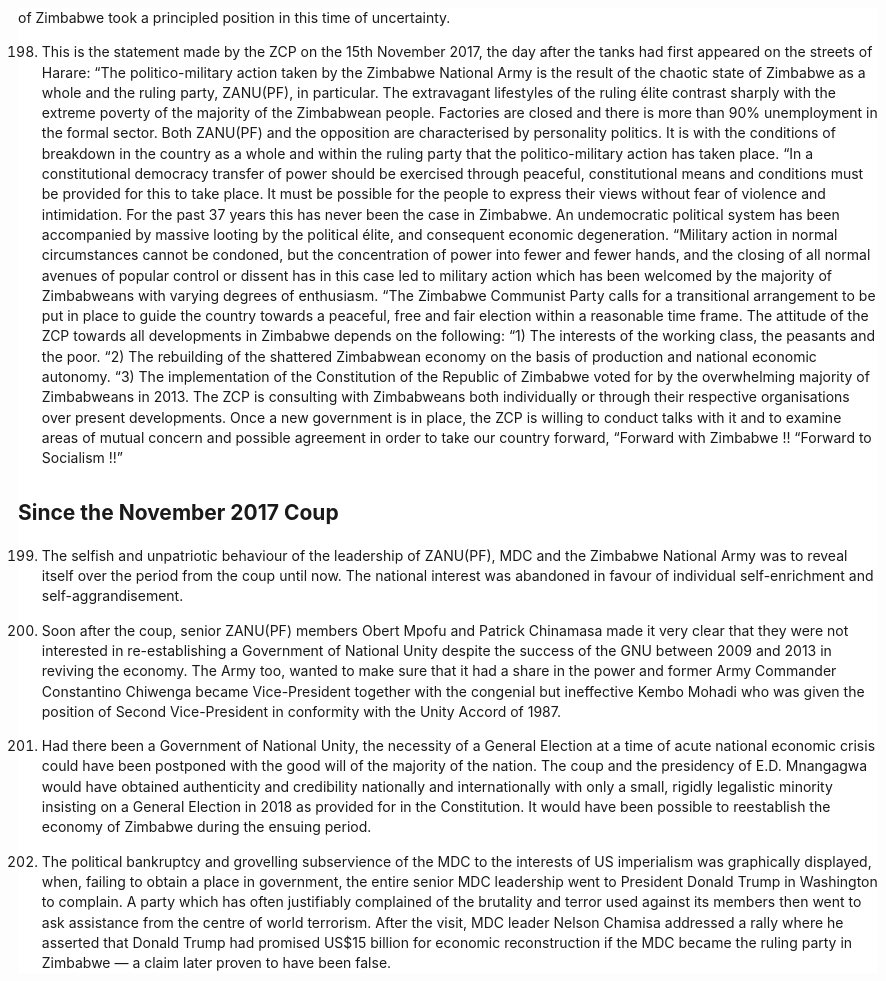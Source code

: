of Zimbabwe took a principled position in this time of uncertainty.


198) This is the statement made by the ZCP on the 15th November 2017, the day after the tanks had
first appeared on the streets of Harare:
“The politico-military action taken by the Zimbabwe National Army is the result of the chaotic
state of Zimbabwe as a whole and the ruling party, ZANU(PF), in particular. The extravagant
lifestyles of the ruling élite contrast sharply with the extreme poverty of the majority of the
Zimbabwean people. Factories are closed and there is more than 90% unemployment in the
formal sector. Both ZANU(PF) and the opposition are characterised by personality politics. It
is with the conditions of breakdown in the country as a whole and within the ruling party that
the politico-military action has taken place.
“In a constitutional democracy transfer of power should be exercised through peaceful,
constitutional means and conditions must be provided for this to take place. It must be possible
for the people to express their views without fear of violence and intimidation. For the past 37
years this has never been the case in Zimbabwe. An undemocratic political system has been
accompanied by massive looting by the political élite, and consequent economic degeneration.
“Military action in normal circumstances cannot be condoned, but the concentration of power
into fewer and fewer hands, and the closing of all normal avenues of popular control or dissent
has in this case led to military action which has been welcomed by the majority of Zimbabweans
with varying degrees of enthusiasm. “The Zimbabwe Communist Party calls for a transitional
arrangement to be put in place to guide the country towards a peaceful, free and fair election
within a reasonable time frame. The attitude of the ZCP towards all developments in Zimbabwe
depends on the following:
“1) The interests of the working class, the peasants and the poor.
“2) The rebuilding of the shattered Zimbabwean economy on the basis of production and
national economic autonomy.
“3) The implementation of the Constitution of the Republic of Zimbabwe voted for by the
overwhelming majority of Zimbabweans in 2013. The ZCP is consulting with Zimbabweans
both individually or through their respective organisations over present developments. Once a
new government is in place, the ZCP is willing to conduct talks with it and to examine areas of
mutual concern and possible agreement in order to take our country forward,
“Forward with Zimbabwe !!
“Forward to Socialism !!”

## Since the November 2017 Coup
199) The selfish and unpatriotic behaviour of the leadership of ZANU(PF), MDC and the Zimbabwe
National Army was to reveal itself over the period from the coup until now. The national interest was
abandoned in favour of individual self-enrichment and self-aggrandisement.
200) Soon after the coup, senior ZANU(PF) members Obert Mpofu and Patrick Chinamasa made it
very clear that they were not interested in re-establishing a Government of National Unity despite the
success of the GNU between 2009 and 2013 in reviving the economy. The Army too, wanted to make
sure that it had a share in the power and former Army Commander Constantino Chiwenga became
Vice-President together with the congenial but ineffective Kembo Mohadi who was given the position
of Second Vice-President in conformity with the Unity Accord of 1987.


201) Had there been a Government of National Unity, the necessity of a General Election at a time
of acute national economic crisis could have been postponed with the good will of the majority of the
nation. The coup and the presidency of E.D. Mnangagwa would have obtained authenticity and
credibility nationally and internationally with only a small, rigidly legalistic minority insisting on a
General Election in 2018 as provided for in the Constitution. It would have been possible to reestablish the economy of Zimbabwe during the ensuing period.
202) The political bankruptcy and grovelling subservience of the MDC to the interests of US
imperialism was graphically displayed, when, failing to obtain a place in government, the entire senior
MDC leadership went to President Donald Trump in Washington to complain. A party which has
often justifiably complained of the brutality and terror used against its members then went to ask
assistance from the centre of world terrorism. After the visit, MDC leader Nelson Chamisa addressed
a rally where he asserted that Donald Trump had promised US$15 billion for economic reconstruction
if the MDC became the ruling party in Zimbabwe ― a claim later proven to have been false.